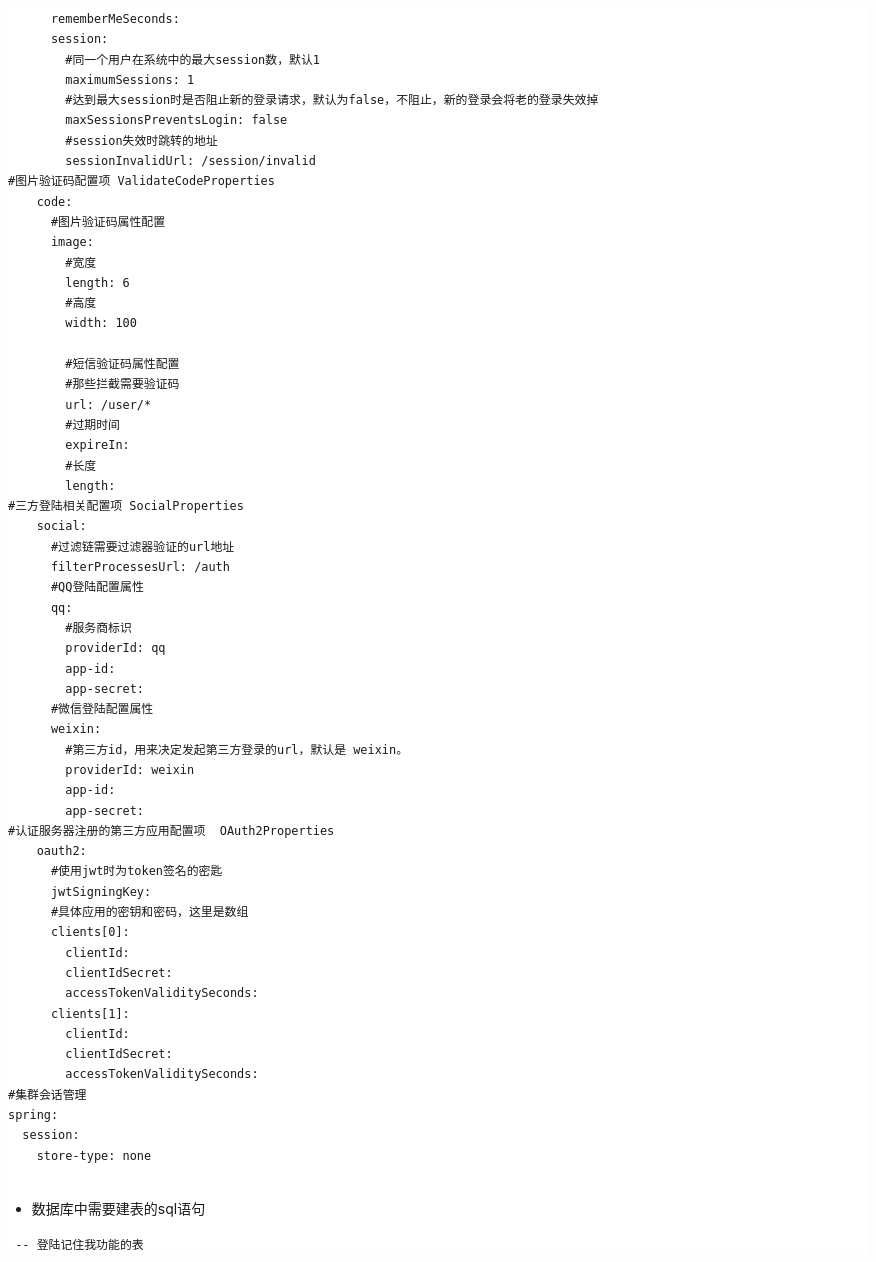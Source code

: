 ~~~
      rememberMeSeconds:
      session:
        #同一个用户在系统中的最大session数，默认1
        maximumSessions: 1
        #达到最大session时是否阻止新的登录请求，默认为false，不阻止，新的登录会将老的登录失效掉
        maxSessionsPreventsLogin: false
        #session失效时跳转的地址
        sessionInvalidUrl: /session/invalid
#图片验证码配置项 ValidateCodeProperties
    code:
      #图片验证码属性配置
      image:
        #宽度
        length: 6
        #高度
        width: 100

        #短信验证码属性配置
        #那些拦截需要验证码
        url: /user/*
        #过期时间
        expireIn:
        #长度
        length:
#三方登陆相关配置项 SocialProperties
    social:
      #过滤链需要过滤器验证的url地址
      filterProcessesUrl: /auth
      #QQ登陆配置属性
      qq:
        #服务商标识
        providerId: qq
        app-id:
        app-secret:
      #微信登陆配置属性
      weixin:
        #第三方id，用来决定发起第三方登录的url，默认是 weixin。
        providerId: weixin
        app-id:
        app-secret:
#认证服务器注册的第三方应用配置项  OAuth2Properties
    oauth2:
      #使用jwt时为token签名的密匙
      jwtSigningKey:
      #具体应用的密钥和密码，这里是数组
      clients[0]:
        clientId:
        clientIdSecret:
        accessTokenValiditySeconds:
      clients[1]:
        clientId:
        clientIdSecret:
        accessTokenValiditySeconds:
#集群会话管理
spring:
  session:
    store-type: none


~~~
- 数据库中需要建表的sql语句
~~~
 -- 登陆记住我功能的表
~~~